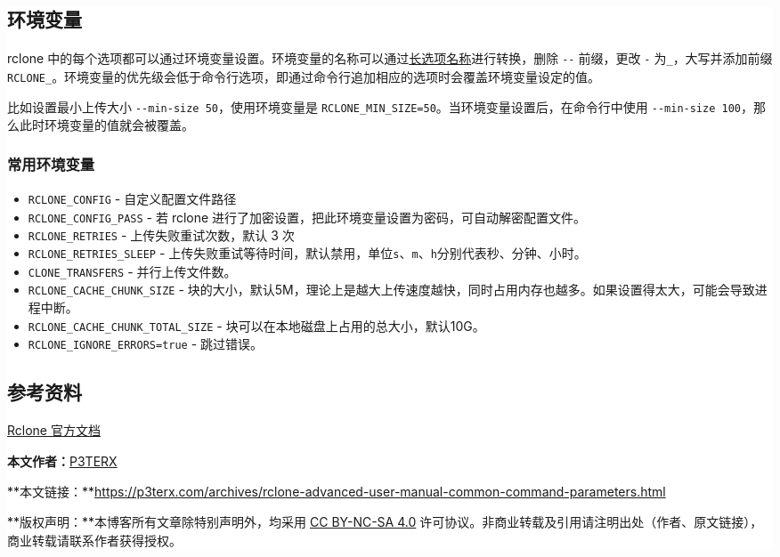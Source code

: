 ## 环境变量

rclone 中的每个选项都可以通过环境变量设置。环境变量的名称可以通过[长选项名称](https://p3terx.com/go/aHR0cHM6Ly9yY2xvbmUub3JnL2ZsYWdzLw==)进行转换，删除 `--` 前缀，更改 `-` 为`_`，大写并添加前缀 `RCLONE_`。环境变量的优先级会低于命令行选项，即通过命令行追加相应的选项时会覆盖环境变量设定的值。

比如设置最小上传大小 `--min-size 50`，使用环境变量是 `RCLONE_MIN_SIZE=50`。当环境变量设置后，在命令行中使用 `--min-size 100`，那么此时环境变量的值就会被覆盖。

### 常用环境变量

- `RCLONE_CONFIG` - 自定义配置文件路径
- `RCLONE_CONFIG_PASS` - 若 rclone 进行了加密设置，把此环境变量设置为密码，可自动解密配置文件。
- `RCLONE_RETRIES` - 上传失败重试次数，默认 3 次
- `RCLONE_RETRIES_SLEEP` - 上传失败重试等待时间，默认禁用，单位`s`、`m`、`h`分别代表秒、分钟、小时。
- `CLONE_TRANSFERS` - 并行上传文件数。
- `RCLONE_CACHE_CHUNK_SIZE` - 块的大小，默认5M，理论上是越大上传速度越快，同时占用内存也越多。如果设置得太大，可能会导致进程中断。
- `RCLONE_CACHE_CHUNK_TOTAL_SIZE` - 块可以在本地磁盘上占用的总大小，默认10G。
- `RCLONE_IGNORE_ERRORS=true` - 跳过错误。

## 参考资料

[Rclone 官方文档](https://p3terx.com/go/aHR0cHM6Ly9yY2xvbmUub3JnL2RvY3Mv)



**本文作者：**[P3TERX](https://p3terx.com/)

**本文链接：**https://p3terx.com/archives/rclone-advanced-user-manual-common-command-parameters.html

**版权声明：**本博客所有文章除特别声明外，均采用 [CC BY-NC-SA 4.0](https://p3terx.com/go/aHR0cHM6Ly9jcmVhdGl2ZWNvbW1vbnMub3JnL2xpY2Vuc2VzL2J5LW5jLXNhLzQuMC9kZWVkLnpo) 许可协议。非商业转载及引用请注明出处（作者、原文链接），商业转载请联系作者获得授权。